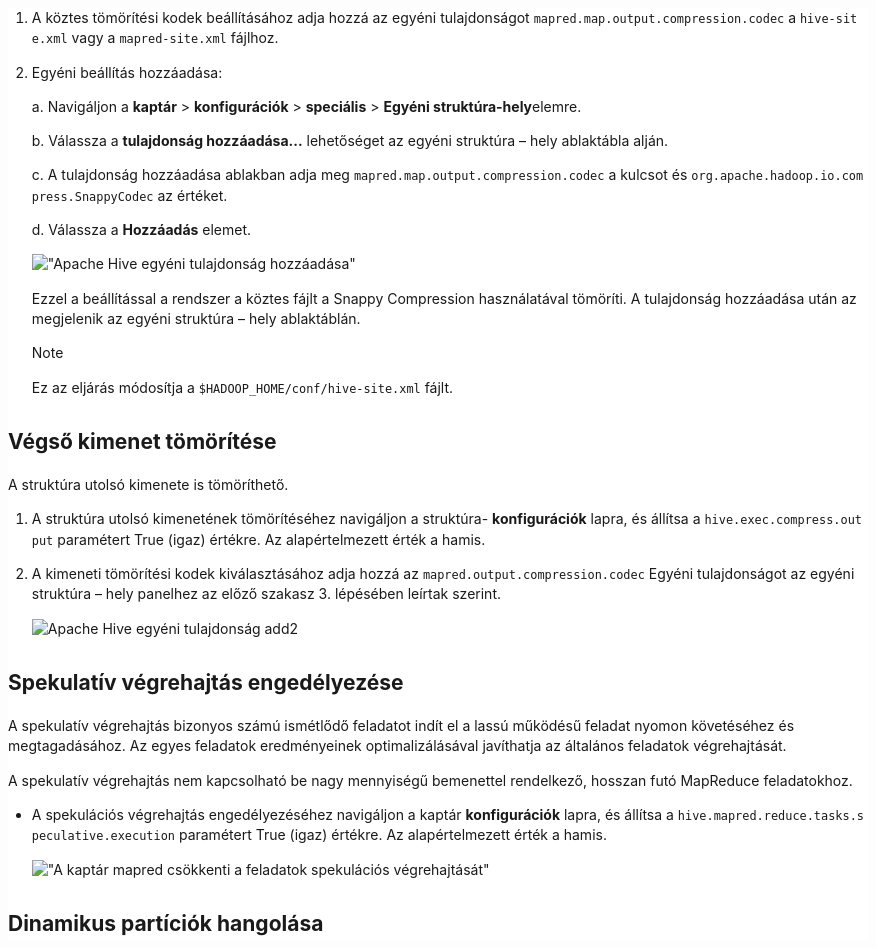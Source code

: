 1. A köztes tömörítési kodek beállításához adja hozzá az egyéni tulajdonságot `mapred.map.output.compression.codec` a `hive-site.xml` vagy a `mapred-site.xml` fájlhoz.

1. Egyéni beállítás hozzáadása:

    a. Navigáljon a **kaptár**  >  **konfigurációk**  >  **speciális**  >  **Egyéni struktúra-hely**elemre.

    b. Válassza a **tulajdonság hozzáadása...** lehetőséget az egyéni struktúra – hely ablaktábla alján.

    c. A tulajdonság hozzáadása ablakban adja meg `mapred.map.output.compression.codec` a kulcsot és `org.apache.hadoop.io.compress.SnappyCodec` az értéket.

    d. Válassza a **Hozzáadás** elemet.

    !["Apache Hive egyéni tulajdonság hozzáadása"](./media/optimize-hive-ambari/hive-custom-property.png)

    Ezzel a beállítással a rendszer a köztes fájlt a Snappy Compression használatával tömöríti. A tulajdonság hozzáadása után az megjelenik az egyéni struktúra – hely ablaktáblán.

    > [!NOTE]  
    > Ez az eljárás módosítja a `$HADOOP_HOME/conf/hive-site.xml` fájlt.

## <a name="compress-final-output"></a>Végső kimenet tömörítése

A struktúra utolsó kimenete is tömöríthető.

1. A struktúra utolsó kimenetének tömörítéséhez navigáljon a struktúra- **konfigurációk** lapra, és állítsa a `hive.exec.compress.output` paramétert True (igaz) értékre. Az alapértelmezett érték a hamis.

1. A kimeneti tömörítési kodek kiválasztásához adja hozzá az `mapred.output.compression.codec` Egyéni tulajdonságot az egyéni struktúra – hely panelhez az előző szakasz 3. lépésében leírtak szerint.

    ![Apache Hive egyéni tulajdonság add2](./media/optimize-hive-ambari/hive-custom-property2.png)

## <a name="enable-speculative-execution"></a>Spekulatív végrehajtás engedélyezése

A spekulatív végrehajtás bizonyos számú ismétlődő feladatot indít el a lassú működésű feladat nyomon követéséhez és megtagadásához. Az egyes feladatok eredményeinek optimalizálásával javíthatja az általános feladatok végrehajtását.

A spekulatív végrehajtás nem kapcsolható be nagy mennyiségű bemenettel rendelkező, hosszan futó MapReduce feladatokhoz.

* A spekulációs végrehajtás engedélyezéséhez navigáljon a kaptár **konfigurációk** lapra, és állítsa a `hive.mapred.reduce.tasks.speculative.execution` paramétert True (igaz) értékre. Az alapértelmezett érték a hamis.

    !["A kaptár mapred csökkenti a feladatok spekulációs végrehajtását"](./media/optimize-hive-ambari/hive-mapred-reduce-tasks-speculative-execution.png)

## <a name="tune-dynamic-partitions"></a>Dinamikus partíciók hangolása
